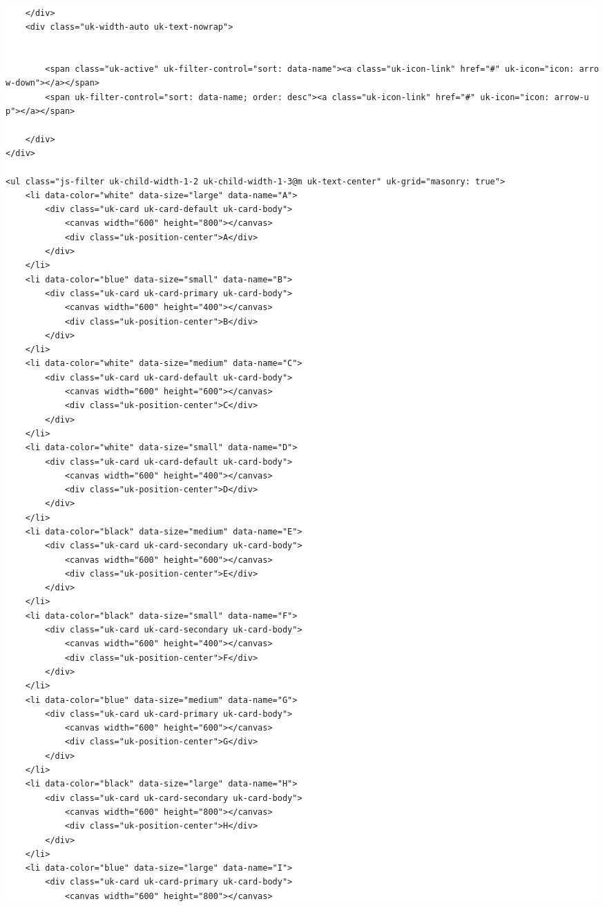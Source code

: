         </div>
        <div class="uk-width-auto uk-text-nowrap">


            <span class="uk-active" uk-filter-control="sort: data-name"><a class="uk-icon-link" href="#" uk-icon="icon: arrow-down"></a></span>
            <span uk-filter-control="sort: data-name; order: desc"><a class="uk-icon-link" href="#" uk-icon="icon: arrow-up"></a></span>

        </div>
    </div>

    <ul class="js-filter uk-child-width-1-2 uk-child-width-1-3@m uk-text-center" uk-grid="masonry: true">
        <li data-color="white" data-size="large" data-name="A">
            <div class="uk-card uk-card-default uk-card-body">
                <canvas width="600" height="800"></canvas>
                <div class="uk-position-center">A</div>
            </div>
        </li>
        <li data-color="blue" data-size="small" data-name="B">
            <div class="uk-card uk-card-primary uk-card-body">
                <canvas width="600" height="400"></canvas>
                <div class="uk-position-center">B</div>
            </div>
        </li>
        <li data-color="white" data-size="medium" data-name="C">
            <div class="uk-card uk-card-default uk-card-body">
                <canvas width="600" height="600"></canvas>
                <div class="uk-position-center">C</div>
            </div>
        </li>
        <li data-color="white" data-size="small" data-name="D">
            <div class="uk-card uk-card-default uk-card-body">
                <canvas width="600" height="400"></canvas>
                <div class="uk-position-center">D</div>
            </div>
        </li>
        <li data-color="black" data-size="medium" data-name="E">
            <div class="uk-card uk-card-secondary uk-card-body">
                <canvas width="600" height="600"></canvas>
                <div class="uk-position-center">E</div>
            </div>
        </li>
        <li data-color="black" data-size="small" data-name="F">
            <div class="uk-card uk-card-secondary uk-card-body">
                <canvas width="600" height="400"></canvas>
                <div class="uk-position-center">F</div>
            </div>
        </li>
        <li data-color="blue" data-size="medium" data-name="G">
            <div class="uk-card uk-card-primary uk-card-body">
                <canvas width="600" height="600"></canvas>
                <div class="uk-position-center">G</div>
            </div>
        </li>
        <li data-color="black" data-size="large" data-name="H">
            <div class="uk-card uk-card-secondary uk-card-body">
                <canvas width="600" height="800"></canvas>
                <div class="uk-position-center">H</div>
            </div>
        </li>
        <li data-color="blue" data-size="large" data-name="I">
            <div class="uk-card uk-card-primary uk-card-body">
                <canvas width="600" height="800"></canvas>